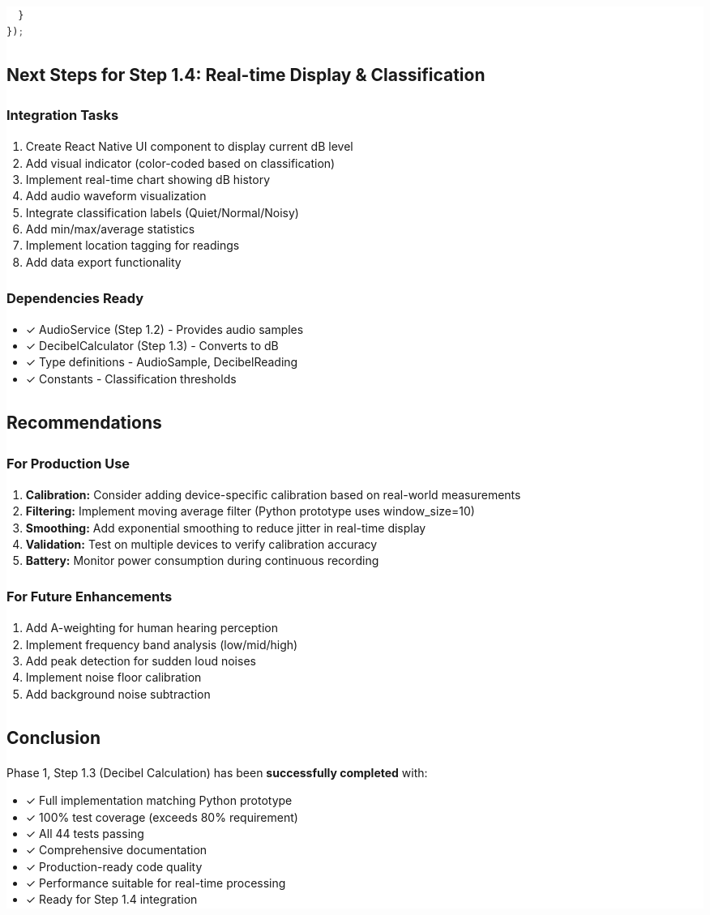 ```typescript
  }
});
```

## Next Steps for Step 1.4: Real-time Display & Classification

### Integration Tasks
1. Create React Native UI component to display current dB level
2. Add visual indicator (color-coded based on classification)
3. Implement real-time chart showing dB history
4. Add audio waveform visualization
5. Integrate classification labels (Quiet/Normal/Noisy)
6. Add min/max/average statistics
7. Implement location tagging for readings
8. Add data export functionality

### Dependencies Ready
- ✓ AudioService (Step 1.2) - Provides audio samples
- ✓ DecibelCalculator (Step 1.3) - Converts to dB
- ✓ Type definitions - AudioSample, DecibelReading
- ✓ Constants - Classification thresholds

## Recommendations

### For Production Use
1. **Calibration:** Consider adding device-specific calibration based on real-world measurements
2. **Filtering:** Implement moving average filter (Python prototype uses window_size=10)
3. **Smoothing:** Add exponential smoothing to reduce jitter in real-time display
4. **Validation:** Test on multiple devices to verify calibration accuracy
5. **Battery:** Monitor power consumption during continuous recording

### For Future Enhancements
1. Add A-weighting for human hearing perception
2. Implement frequency band analysis (low/mid/high)
3. Add peak detection for sudden loud noises
4. Implement noise floor calibration
5. Add background noise subtraction

## Conclusion

Phase 1, Step 1.3 (Decibel Calculation) has been **successfully completed** with:
- ✓ Full implementation matching Python prototype
- ✓ 100% test coverage (exceeds 80% requirement)
- ✓ All 44 tests passing
- ✓ Comprehensive documentation
- ✓ Production-ready code quality
- ✓ Performance suitable for real-time processing
- ✓ Ready for Step 1.4 integration
